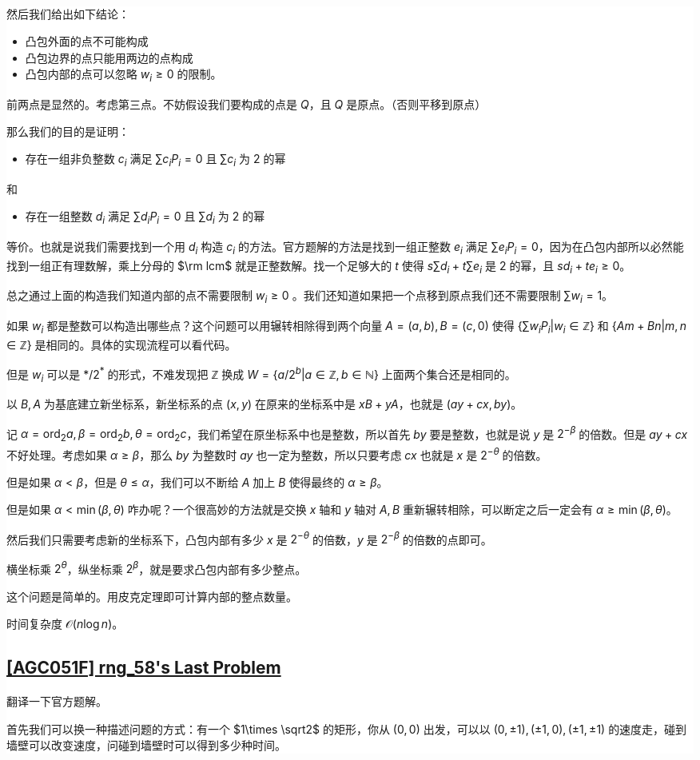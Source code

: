 然后我们给出如下结论：

- 凸包外面的点不可能构成
- 凸包边界的点只能用两边的点构成
- 凸包内部的点可以忽略 $w_i\ge0$ 的限制。

前两点是显然的。考虑第三点。不妨假设我们要构成的点是 $Q$，且 $Q$ 是原点。（否则平移到原点）

那么我们的目的是证明：

- 存在一组非负整数 $c_i$ 满足 $\sum c_iP_i=0$ 且 $\sum c_i$ 为 $2$ 的幂

和

- 存在一组整数 $d_i$ 满足 $\sum d_iP_i=0$ 且 $\sum d_i$ 为 $2$ 的幂

等价。也就是说我们需要找到一个用 $d_i$ 构造 $c_i$ 的方法。官方题解的方法是找到一组正整数 $e_i$ 满足 $\sum e_iP_i=0$，因为在凸包内部所以必然能找到一组正有理数解，乘上分母的 $\rm lcm$ 就是正整数解。找一个足够大的 $t$ 使得 $s\sum d_i+t\sum e_i$ 是 $2$ 的幂，且 $sd_i+te_i\ge0$。

总之通过上面的构造我们知道内部的点不需要限制 $w_i\ge 0$ 。我们还知道如果把一个点移到原点我们还不需要限制 $\sum w_i=1$。

如果 $w_i$ 都是整数可以构造出哪些点？这个问题可以用辗转相除得到两个向量 $A=(a,b),B=(c,0)$ 使得 $\{\sum w_iP_i|w_i\in\mathbb Z\}$ 和 $\{Am+Bn|m,n\in\mathbb Z\}$ 是相同的。具体的实现流程可以看代码。

但是 $w_i$ 可以是 $*/2^*$ 的形式，不难发现把 $\mathbb Z$ 换成 $W=\{a/2^b|a\in\mathbb Z,b\in\mathbb N\}$ 上面两个集合还是相同的。

以 $B,A$ 为基底建立新坐标系，新坐标系的点 $(x,y)$ 在原来的坐标系中是 $xB+yA$，也就是 $(ay+cx,by)$。

记 $\alpha=\mathrm{ord}_2a,\beta=\mathrm{ord}_2b,\theta=\mathrm{ord}_2c$，我们希望在原坐标系中也是整数，所以首先 $by$ 要是整数，也就是说 $y$ 是 $2^{-\beta}$ 的倍数。但是 $ay+cx$ 不好处理。考虑如果 $\alpha\ge\beta$，那么 $by$ 为整数时 $ay$ 也一定为整数，所以只要考虑 $cx$ 也就是 $x$ 是 $2^{-\theta}$ 的倍数。

但是如果 $\alpha<\beta$，但是 $\theta\le\alpha$，我们可以不断给 $A$ 加上 $B$ 使得最终的 $\alpha\ge\beta$。

但是如果 $\alpha<\min(\beta,\theta)$ 咋办呢？一个很高妙的方法就是交换 $x$ 轴和 $y$ 轴对 $A,B$ 重新辗转相除，可以断定之后一定会有 $\alpha\ge \min(\beta,\theta)$。

然后我们只需要考虑新的坐标系下，凸包内部有多少 $x$ 是 $2^{-\theta}$ 的倍数，$y$ 是 $2^{-\beta}$ 的倍数的点即可。

横坐标乘 $2^{\theta}$，纵坐标乘 $2^{\beta}$，就是要求凸包内部有多少整点。

这个问题是简单的。用皮克定理即可计算内部的整点数量。

时间复杂度 $\mathcal O(n\log n)$。

## [[AGC051F] rng_58's Last Problem](https://www.luogu.com.cn/problem/AT_agc051_f)

翻译一下官方题解。

首先我们可以换一种描述问题的方式：有一个 $1\times \sqrt2$ 的矩形，你从 $(0,0)$ 出发，可以以 $(0,\pm1),(\pm1,0),(\pm1,\pm1)$ 的速度走，碰到墙壁可以改变速度，问碰到墙壁时可以得到多少种时间。
